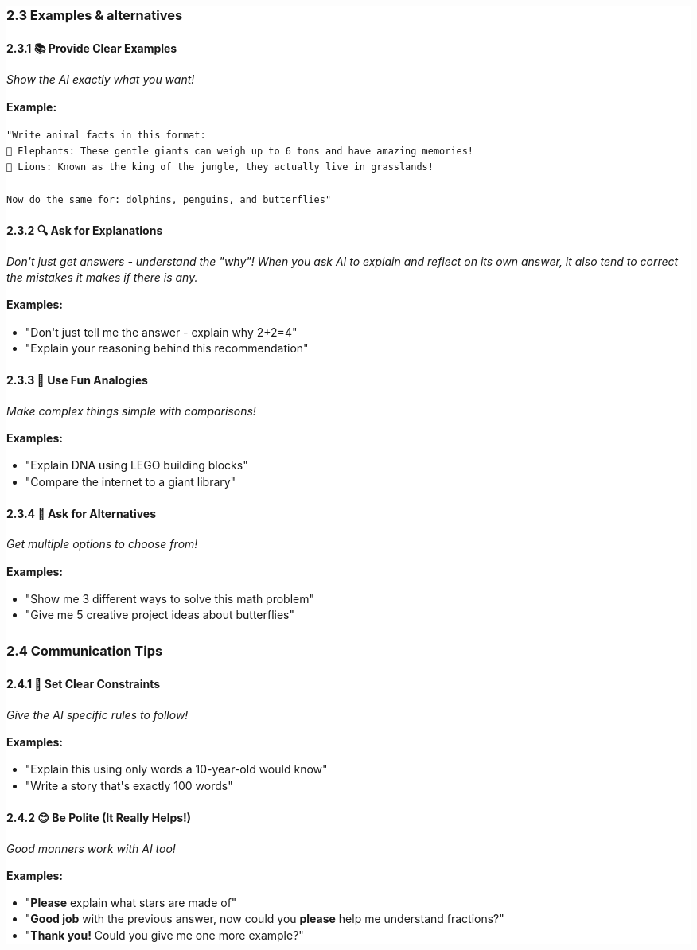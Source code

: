 ### 2.3 Examples & alternatives

#### 2.3.1 📚 Provide Clear Examples

*Show the AI exactly what you want!*

**Example:**
```
"Write animal facts in this format:
🐘 Elephants: These gentle giants can weigh up to 6 tons and have amazing memories!
🦁 Lions: Known as the king of the jungle, they actually live in grasslands!

Now do the same for: dolphins, penguins, and butterflies"
```

#### 2.3.2 🔍 Ask for Explanations
*Don't just get answers - understand the "why"!*
*When you ask AI to explain and reflect on its own answer, it also tend to correct the mistakes it makes if there is any.*

**Examples:**
- "Don't just tell me the answer - explain why 2+2=4"
- "Explain your reasoning behind this recommendation"


#### 2.3.3 🍳 Use Fun Analogies
*Make complex things simple with comparisons!*

**Examples:**
- "Explain DNA using LEGO building blocks"
- "Compare the internet to a giant library"

#### 2.3.4 🎨 Ask for Alternatives
*Get multiple options to choose from!*

**Examples:**
- "Show me 3 different ways to solve this math problem"
- "Give me 5 creative project ideas about butterflies"

### 2.4 Communication Tips

#### 2.4.1 📏 Set Clear Constraints
*Give the AI specific rules to follow!*

**Examples:**
- "Explain this using only words a 10-year-old would know"
- "Write a story that's exactly 100 words"

#### 2.4.2 😊 Be Polite (It Really Helps!)
*Good manners work with AI too!*

**Examples:**
- "**Please** explain what stars are made of"
- "**Good job** with the previous answer, now could you **please** help me understand fractions?"
- "**Thank you!** Could you give me one more example?"

